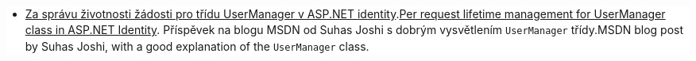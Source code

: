 - <span data-ttu-id="41c0a-291">[Za správu životnosti žádosti pro třídu UserManager v ASP.NET identity](https://blogs.msdn.com/b/webdev/archive/2014/02/12/per-request-lifetime-management-for-usermanager-class-in-asp-net-identity.aspx).</span><span class="sxs-lookup"><span data-stu-id="41c0a-291">[Per request lifetime management for UserManager class in ASP.NET Identity](https://blogs.msdn.com/b/webdev/archive/2014/02/12/per-request-lifetime-management-for-usermanager-class-in-asp-net-identity.aspx).</span></span> <span data-ttu-id="41c0a-292">Příspěvek na blogu MSDN od Suhas Joshi s dobrým vysvětlením `UserManager` třídy.</span><span class="sxs-lookup"><span data-stu-id="41c0a-292">MSDN blog post by Suhas Joshi, with a good explanation of the `UserManager` class.</span></span>
